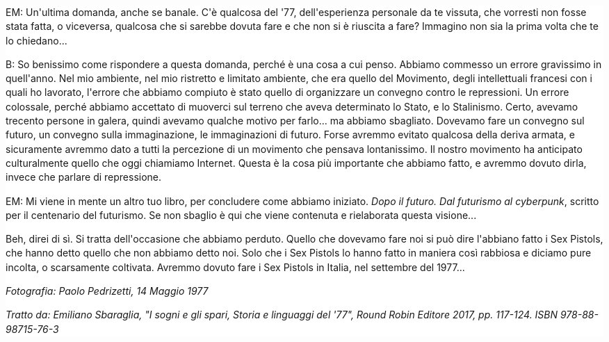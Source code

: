 EM: Un'ultima domanda, anche se banale. C'è qualcosa del '77, dell'esperienza personale da te vissuta, che vorresti non fosse stata fatta, o viceversa, qualcosa che si sarebbe dovuta fare e che non si è riuscita a fare? Immagino non sia la prima volta che te lo chiedano...

B: So benissimo come rispondere a questa domanda, perché è una cosa a cui penso. Abbiamo commesso un errore gravissimo in quell'anno. Nel mio ambiente, nel mio ristretto e limitato ambiente, che era quello del Movimento, degli intellettuali francesi con i quali ho lavorato, l'errore che abbiamo compiuto è stato quello di organizzare un convegno contro le repressioni. Un errore colossale, perché abbiamo accettato di muoverci sul terreno che aveva determinato lo Stato, e lo Stalinismo. Certo, avevamo trecento persone in galera, quindi avevamo qualche motivo per farlo... ma abbiamo sbagliato. Dovevamo fare un convegno sul futuro, un convegno sulla immaginazione, le immaginazioni di futuro. Forse avremmo evitato qualcosa della deriva armata, e sicuramente avremmo dato a tutti la percezione di un movimento che pensava lontanissimo. Il nostro movimento ha anticipato culturalmente quello che oggi chiamiamo Internet. Questa è la cosa più importante che abbiamo fatto, e avremmo dovuto dirla, invece che parlare di repressione.

EM: Mi viene in mente un altro tuo libro, per concludere come abbiamo iniziato. *Dopo il futuro. Dal futurismo al cyberpunk*, scritto per il centenario del futurismo. Se non sbaglio è qui che viene contenuta e rielaborata questa visione...

Beh, direi di sì. Si tratta dell'occasione che abbiamo perduto. Quello che dovevamo fare noi si può dire l'abbiano fatto i Sex Pistols, che hanno detto quello che non abbiamo detto noi. Solo che i Sex Pistols lo hanno fatto in maniera così rabbiosa e diciamo pure incolta, o scarsamente coltivata. Avremmo dovuto fare i Sex Pistols in Italia, nel settembre del 1977...

*Fotografia: Paolo Pedrizetti, 14 Maggio 1977*

*Tratto da: Emiliano Sbaraglia, "I sogni e gli spari, Storia e linguaggi del '77", Round Robin Editore 2017, pp. 117-124. ISBN 978-88-98715-76-3*
